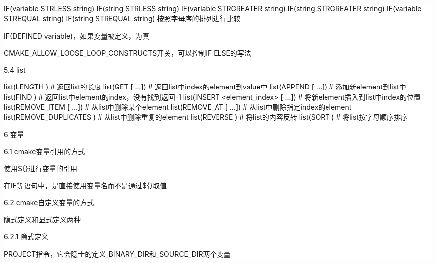 IF(variable STRLESS string)
IF(string STRLESS string)
IF(variable STRGREATER string)
IF(string STRGREATER string)
IF(variable STREQUAL string)
IF(string STREQUAL string)
按照字母序的排列进行比较

IF(DEFINED variable)，如果变量被定义，为真


CMAKE_ALLOW_LOOSE_LOOP_CONSTRUCTS开关，可以控制IF ELSE的写法





5.4 list

list(LENGTH <list><output variable>)                                   # 返回list的长度
list(GET <list> <elementindex> [<element index> ...]<output variable>) # 返回list中index的element到value中
list(APPEND <list><element> [<element> ...])                           # 添加新element到list中
list(FIND <list> <value><output variable>)                             # 返回list中element的index，没有找到返回-1
list(INSERT <list><element_index> <element> [<element> ...])           # 将新element插入到list中index的位置
list(REMOVE_ITEM <list> <value>[<value> ...])                          # 从list中删除某个element
list(REMOVE_AT <list><index> [<index> ...])                            # 从list中删除指定index的element
list(REMOVE_DUPLICATES <list>)                                         # 从list中删除重复的element
list(REVERSE <list>)                                                   # 将list的内容反转
list(SORT <list>)                                                      # 将list按字母顺序排序



















6 变量

6.1 cmake变量引用的方式

使用${}进行变量的引用

在IF等语句中，是直接使用变量名而不是通过${}取值




6.2 cmake自定义变量的方式

隐式定义和显式定义两种

6.2.1 隐式定义

PROJECT指令，它会隐士的定义<projectname>_BINARY_DIR和<projectname>_SOURCE_DIR两个变量
